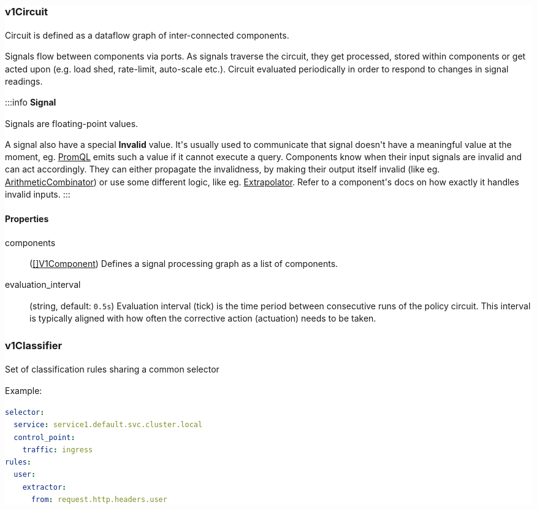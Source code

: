 ### <span id="v1-circuit"></span> v1Circuit

Circuit is defined as a dataflow graph of inter-connected components.

Signals flow between components via ports.
As signals traverse the circuit, they get processed, stored within components or get acted upon (e.g. load shed, rate-limit, auto-scale etc.).
Circuit evaluated periodically in order to respond to changes in signal readings.

:::info
**Signal**

Signals are floating-point values.

A signal also have a special **Invalid** value. It's usually used to
communicate that signal doesn't have a meaningful value at the moment, eg.
[PromQL](#-v1promql) emits such a value if it cannot execute a query.
Components know when their input signals are invalid and can act
accordingly. They can either propagate the invalidness, by making their
output itself invalid (like eg.
[ArithmeticCombinator](#-v1arithmeticcombinator)) or use some different
logic, like eg. [Extrapolator](#-v1extrapolator). Refer to a component's
docs on how exactly it handles invalid inputs.
:::

#### Properties

<dl>
<dt>components</dt>
<dd>

([[]V1Component](#v1-component)) Defines a signal processing graph as a list of components.

</dd>
</dl>
<dl>
<dt>evaluation_interval</dt>
<dd>

(string, default: `0.5s`) Evaluation interval (tick) is the time period between consecutive runs of the policy circuit.
This interval is typically aligned with how often the corrective action (actuation) needs to be taken.

</dd>
</dl>

### <span id="v1-classifier"></span> v1Classifier

Set of classification rules sharing a common selector

Example:

```yaml
selector:
  service: service1.default.svc.cluster.local
  control_point:
    traffic: ingress
rules:
  user:
    extractor:
      from: request.http.headers.user
```


[ext-authz-address]: https://www.envoyproxy.io/docs/envoy/latest/api-v3/config/core/v3/address.proto#config-core-v3-address
[attribute-context]: https://www.envoyproxy.io/docs/envoy/latest/api-v3/service/auth/v3/attribute_context.proto"